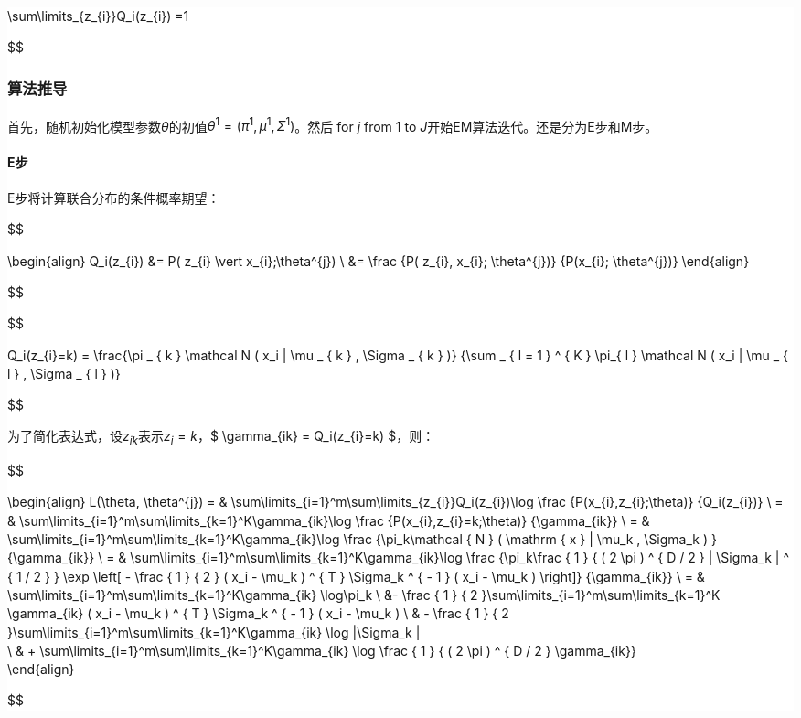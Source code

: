   \sum\limits_{z_{i}}Q_i(z_{i}) =1

  $$

### 算法推导

首先，随机初始化模型参数$\theta$的初值$\theta^1= (\pi^1,\mu^1,\Sigma^1)$。然后 for $j$  from $1$ to $J$开始EM算法迭代。还是分为E步和M步。

#### E步

E步将计算联合分布的条件概率期望：

$$

\begin{align}
Q_i(z_{i}) &= P( z_{i} \vert x_{i};\theta^{j})
\\ &= \frac {P( z_{i}, x_{i}; \theta^{j})} {P(x_{i}; \theta^{j})}
\end{align}

$$

$$

Q_i(z_{i}=k) =
\frac{\pi _ { k } \mathcal N ( x_i | \mu _ { k } , \Sigma _ { k } )}
{\sum _ { l = 1 } ^ { K } \pi_{ l } \mathcal N ( x_i | \mu _ { l } , \Sigma _ { l } )}

$$

  为了简化表达式，设$z_{ik}$表示$z_{i}=k$，$ \gamma_{ik} = Q_i(z_{i}=k)  $，则：

$$

\begin{align}
       L(\theta, \theta^{j}) = &
       \sum\limits_{i=1}^m\sum\limits_{z_{i}}Q_i(z_{i})\log \frac {P(x_{i},z_{i};\theta)} {Q_i(z_{i})}
       \\ =  &
       \sum\limits_{i=1}^m\sum\limits_{k=1}^K\gamma_{ik}\log \frac {P(x_{i},z_{i}=k;\theta)} {\gamma_{ik}}
       \\ =  &
       \sum\limits_{i=1}^m\sum\limits_{k=1}^K\gamma_{ik}\log \frac {\pi_k\mathcal { N } ( \mathrm { x } | \mu_k , \Sigma_k ) } {\gamma_{ik}}
       \\ =  &
       \sum\limits_{i=1}^m\sum\limits_{k=1}^K\gamma_{ik}\log \frac {\pi_k\frac { 1 } { ( 2 \pi ) ^ { D / 2 }  | \Sigma_k |  ^ { 1 / 2 } } \exp \left[ - \frac { 1 } { 2 } ( x_i - \mu_k ) ^ { T } \Sigma_k  ^ { - 1 } ( x_i - \mu_k ) \right]} {\gamma_{ik}}
       \\ = & 
        \sum\limits_{i=1}^m\sum\limits_{k=1}^K\gamma_{ik} \log\pi_k
        \\ &- \frac { 1 } { 2 }\sum\limits_{i=1}^m\sum\limits_{k=1}^K \gamma_{ik}  ( x_i - \mu_k ) ^ { T } \Sigma_k ^ { - 1 } ( x_i - \mu_k ) 
        \\ & - \frac { 1 } { 2 }\sum\limits_{i=1}^m\sum\limits_{k=1}^K\gamma_{ik} \log |\Sigma_k |  
        \\ & + \sum\limits_{i=1}^m\sum\limits_{k=1}^K\gamma_{ik} \log \frac { 1 } { ( 2 \pi ) ^ { D / 2 }  \gamma_{ik}}   
       \end{align}

$$
